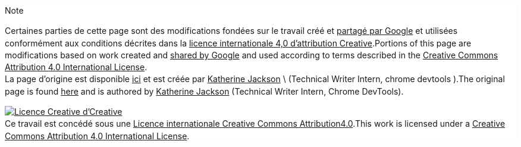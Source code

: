   

[ImageHtmlFinished]: /microsoft-edge/devtools-guide-chromium/media/beginners-html-finished.msft.png "Figure 1: site terminé"  
[ImageHtmlSetup1]: /microsoft-edge/devtools-guide-chromium/media/beginners-html-setup1.msft.png "Figure 2: onglet Éditeur"  
[ImageHtmlSetup2]: /microsoft-edge/devtools-guide-chromium/media/beginners-html-setup2.msft.png "Figure 3: menu options de Project"  
[ImageHtmlSetup3]: /microsoft-edge/devtools-guide-chromium/media/beginners-html-setup3.msft.png "Figure 4: projet Remixed"  
[ImageHtmlSetup4]: /microsoft-edge/devtools-guide-chromium/media/beginners-html-setup4.msft.png "Figure 5: onglet Live"  
[ImageHtmlAdd1]: /microsoft-edge/devtools-guide-chromium/media/beginners-html-add1.msft.png "Figure 6: le nouveau code est mis en surbrillance dans l’onglet Éditeur"  
[ImageHtmlAdd2]: /microsoft-edge/devtools-guide-chromium/media/beginners-html-add2.msft.png "Figure 7: le nouveau titre est affiché dans l’onglet Live"  
[ImageHtmlAdd3]: /microsoft-edge/devtools-guide-chromium/media/beginners-html-add3.msft.png "Figure 8: le nouveau code est mis en surbrillance dans l’onglet Éditeur"  
[ImageHtmlAdd4]: /microsoft-edge/devtools-guide-chromium/media/beginners-html-add4.msft.png "Figure 9: le nouveau code est mis en surbrillance dans l’onglet Éditeur"  
[ImageHtmlAdd5]: /microsoft-edge/devtools-guide-chromium/media/beginners-html-add5.msft.png "Figure 10: la nouvelle liste est affichée sous l’onglet Live"  
[ImageHtmlDom1]: /microsoft-edge/devtools-guide-chromium/media/beginners-html-dom1.msft.png "Figure 11: en bas de la page le texte!?! un nouvel élément est visible"  
[ImageHtmlDom2]: /microsoft-edge/devtools-guide-chromium/media/beginners-html-dom2.msft.png "Figure 12: le texte du mystère est un nouvel élément!?! n’est pas disponible dans index.html"  
[ImageHtmlDom3]: /microsoft-edge/devtools-guide-chromium/media/beginners-html-dom3.msft.png "Figure 13: examen de texte"  
[ImageHtmlDom4]: /microsoft-edge/devtools-guide-chromium/media/beginners-html-dom4.msft.png "Figure 14: DevTools est ouvert parallèlement à la page"  
[ImageHtmlEdit1]: /microsoft-edge/devtools-guide-chromium/media/beginners-html-edit1.msft.png "Figure 15: modification du nœud au format HTML"  
[ImageHtmlEdit2]: /microsoft-edge/devtools-guide-chromium/media/beginners-html-edit2.msft.png "Figure 16: modification du nœud au format HTML"  
[ImageHtmlEdit3]: /microsoft-edge/devtools-guide-chromium/media/beginners-html-edit3.msft.png "Figure 17: le nouveau contenu apparaît immédiatement sur la page"  
[ImageHtmlReorder1]: /microsoft-edge/devtools-guide-chromium/media/beginners-html-reorder1.msft.png "Figure 18: le nœud de navigation est surligné en bleu dans DevTools"  
[ImageHtmlReorder2]: /microsoft-edge/devtools-guide-chromium/media/beginners-html-reorder2.msft.png "Figure 19: glissement du nœud de navigation vers le haut"  
[ImageHtmlReorder3]: /microsoft-edge/devtools-guide-chromium/media/beginners-html-reorder3.msft.png "Figure 20: le nœud de navigation est en haut de la page"  
[ImageHtmlDelete1]: /microsoft-edge/devtools-guide-chromium/media/beginners-html-delete1.msft.png "Figure 21: sélection du nœud à supprimer"  
[ImageHtmlDelete2]: /microsoft-edge/devtools-guide-chromium/media/beginners-html-delete2.msft.png "Figure 22: le nœud a été supprimé"  
[ImageHtmlCopy1]: /microsoft-edge/devtools-guide-chromium/media/beginners-html-copy1.msft.png "Figure 23: les modifications que vous avez apportées ont disparu"  
[ImageHtmlCopy2]: /microsoft-edge/devtools-guide-chromium/media/beginners-html-copy2.msft.png "Figure 24: apparence de votre fichier index.html"  

  

[DevToolsBeginnersCss]: /microsoft-edge/devtools-guide-chromium/beginners/css "DevTools pour les débutants: prendre en main CSS"  

[MicrosoftEdgeInsider]: https://www.microsoftedgeinsider.com "Microsoft Edge Insider"  

[CourseraIntroductionToWebDevelopment]: https://www.coursera.org/learn/web-development "Présentation du développement Web | Coursera"  

[GlitchAlluringShockIndex]: https://glitch.com/edit/#!/alluring-shock?path=index.html "index.html-alluring-choc | Problème"  

[MDNGettingStartedHtml]: https://developer.mozilla.org/docs/Learn/HTML/Introduction_to_HTML/Getting_started "Mise en route de HTML | MDN"  
[MDNIntroductionDom]: https://developer.mozilla.org/docs/Web/API/Document_Object_Model/Introduction "Introduction au DOM | MDN"  

> [!NOTE]
> <span data-ttu-id="ccf20-308">Certaines parties de cette page sont des modifications fondées sur le travail créé et [partagé par Google][GoogleSitePolicies] et utilisées conformément aux conditions décrites dans la [licence internationale 4,0 d’attribution Creative][CCA4IL].</span><span class="sxs-lookup"><span data-stu-id="ccf20-308">Portions of this page are modifications based on work created and [shared by Google][GoogleSitePolicies] and used according to terms described in the [Creative Commons Attribution 4.0 International License][CCA4IL].</span></span>  
> <span data-ttu-id="ccf20-309">La page d’origine est disponible [ici](https://developers.google.com/web/tools/chrome-devtools/beginners/html) et est créée par [Katherine Jackson][KatherineJackson] \ (Technical Writer Intern, chrome devtools \).</span><span class="sxs-lookup"><span data-stu-id="ccf20-309">The original page is found [here](https://developers.google.com/web/tools/chrome-devtools/beginners/html) and is authored by [Katherine Jackson][KatherineJackson] \(Technical Writer Intern, Chrome DevTools\).</span></span>  

[![Licence Creative d’Creative][CCby4Image]][CCA4IL]  
<span data-ttu-id="ccf20-311">Ce travail est concédé sous une [Licence internationale Creative Commons Attribution4.0][CCA4IL].</span><span class="sxs-lookup"><span data-stu-id="ccf20-311">This work is licensed under a [Creative Commons Attribution 4.0 International License][CCA4IL].</span></span>  

[CCA4IL]: https://creativecommons.org/licenses/by/4.0  
[CCby4Image]: https://i.creativecommons.org/l/by/4.0/88x31.png  

[GoogleSitePolicies]: https://developers.google.com/terms/site-policies  
[KayceBasques]: https://developers.google.com/web/resources/contributors/kaycebasques  
[KatherineJackson]: https://developers.google.com/web/resources/contributors/katjackson  